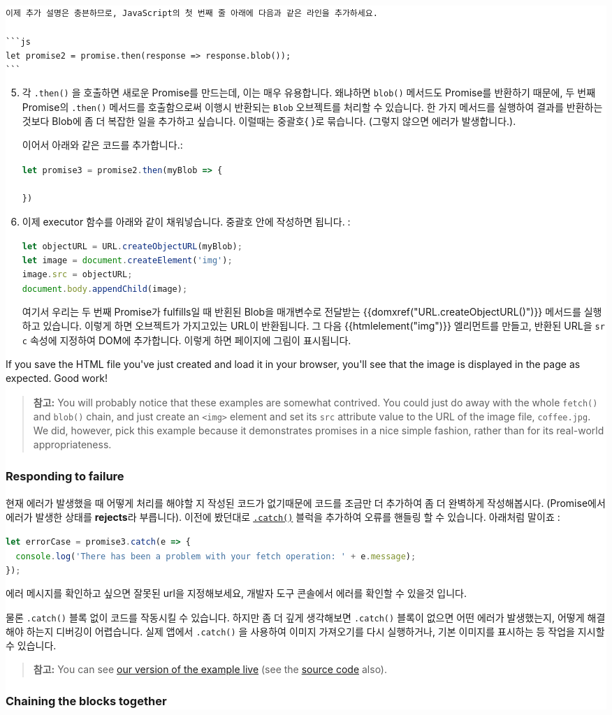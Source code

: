     이제 추가 설명은 충븐하므로, JavaScript의 첫 번째 줄 아래에 다음과 같은 라인을 추가하세요.

    ```js
    let promise2 = promise.then(response => response.blob());
    ```

5. 각 `.then()` 을 호출하면 새로운 Promise를 만드는데, 이는 매우 유용합니다. 왜냐하면 `blob()` 메서드도 Promise를 반환하기 때문에, 두 번째 Promise의 `.then()` 메서드를 호출함으로써 이행시 반환되는 `Blob` 오브젝트를 처리할 수 있습니다. 한 가지 메서드를 실행하여 결과를 반환하는 것보다 Blob에 좀 더 복잡한 일을 추가하고 싶습니다. 이럴때는 중괄호{ }로 묶습니다. (그렇지 않으면 에러가 발생합니다.).

    이어서 아래와 같은 코드를 추가합니다.:

    ```js
    let promise3 = promise2.then(myBlob => {

    })
    ```

6. 이제 executor 함수를 아래와 같이 채워넣습니다. 중괄호 안에 작성하면 됩니다. :

    ```js
    let objectURL = URL.createObjectURL(myBlob);
    let image = document.createElement('img');
    image.src = objectURL;
    document.body.appendChild(image);
    ```

    여기서 우리는 두 번째 Promise가 fulfills일 때 반횐된 Blob을 매개변수로 전달받는 {{domxref("URL.createObjectURL()")}} 메서드를 실행하고 있습니다. 이렇게 하면 오브젝트가 가지고있는 URL이 반환됩니다. 그 다음 {{htmlelement("img")}} 엘리먼트를 만들고, 반환된 URL을 `src` 속성에 지정하여 DOM에 추가합니다. 이렇게 하면 페이지에 그림이 표시됩니다.

If you save the HTML file you've just created and load it in your browser, you'll see that the image is displayed in the page as expected. Good work!

> **참고:** You will probably notice that these examples are somewhat contrived. You could just do away with the whole `fetch()` and `blob()` chain, and just create an `<img>` element and set its `src` attribute value to the URL of the image file, `coffee.jpg`. We did, however, pick this example because it demonstrates promises in a nice simple fashion, rather than for its real-world appropriateness.

### Responding to failure

현재 에러가 발생했을 때 어떻게 처리를 해야할 지 작성된 코드가 없기때문에 코드를 조금만 더 추가하여 좀 더 완벽하게 작성해봅시다. (Promise에서 에러가 발생한 상태를 **rejects**라 부릅니다). 이전에 봤던대로 [`.catch()`](/en-US/docs/Web/JavaScript/Reference/Global_Objects/Promise/catch) 블럭을 추가하여 오류를 핸들링 할 수 있습니다. 아래처럼 말이죠 :

```js
let errorCase = promise3.catch(e => {
  console.log('There has been a problem with your fetch operation: ' + e.message);
});
```

에러 메시지를 확인하고 싶으면 잘못된 url을 지정해보세요, 개발자 도구 콘솔에서 에러를 확인할 수 있을것 입니다.

물론 `.catch()` 블록 없이 코드를 작동시킬 수 있습니다. 하지만 좀 더 깊게 생각해보면 `.catch()` 블록이 없으면 어떤 에러가 발생했는지, 어떻게 해결해야 하는지 디버깅이 어렵습니다. 실제 앱에서 `.catch()` 을 사용하여 이미지 가져오기를 다시 실행하거나, 기본 이미지를 표시하는 등 작업을 지시할 수 있습니다.

> **참고:** You can see [our version of the example live](https://mdn.github.io/learning-area/javascript/asynchronous/promises/simple-fetch.html) (see the [source code](https://github.com/mdn/learning-area/blob/master/javascript/asynchronous/promises/simple-fetch.html) also).

### Chaining the blocks together
